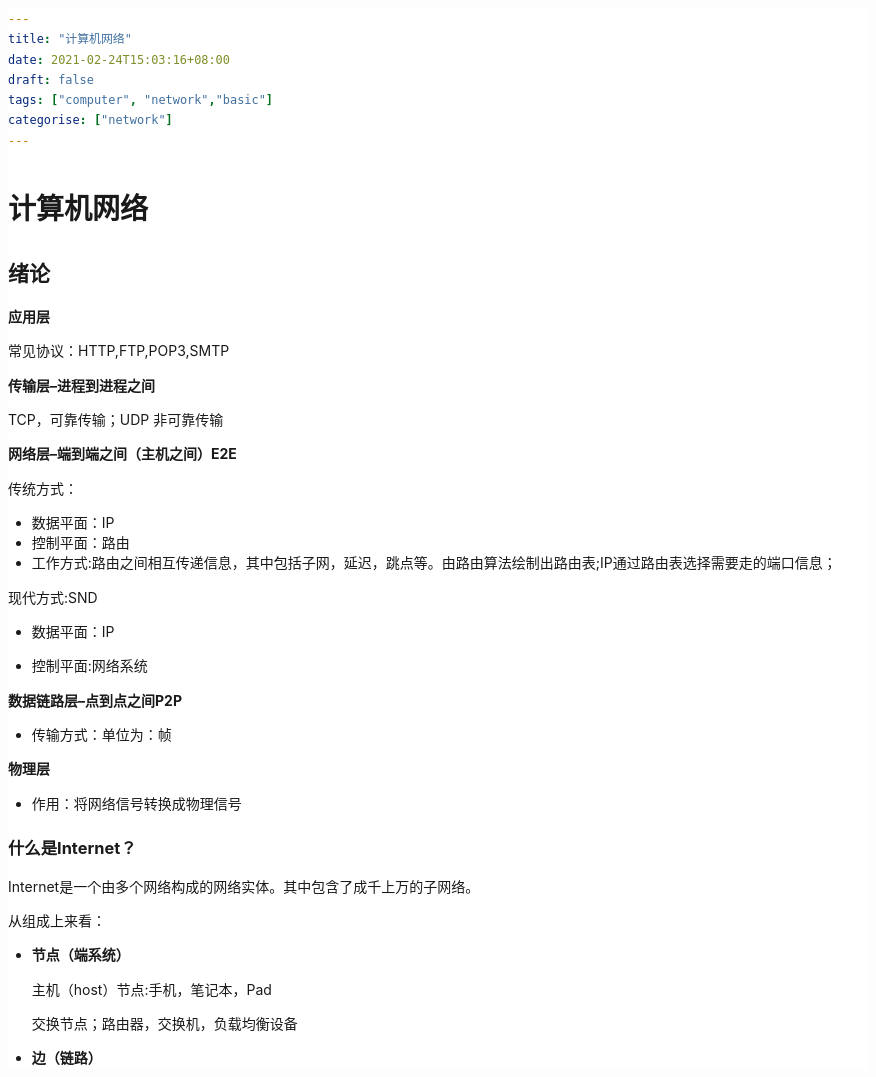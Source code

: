 ```yaml
---
title: "计算机网络"
date: 2021-02-24T15:03:16+08:00
draft: false
tags: ["computer", "network","basic"]
categorise: ["network"]
---
```




# 计算机网络

## 绪论

**应用层**

常见协议：HTTP,FTP,POP3,SMTP

**传输层–进程到进程之间**

TCP，可靠传输；UDP  非可靠传输

**网络层–端到端之间（主机之间）E2E**

传统方式：

- 数据平面：IP
- 控制平面：路由
- 工作方式:路由之间相互传递信息，其中包括子网，延迟，跳点等。由路由算法绘制出路由表;IP通过路由表选择需要走的端口信息；

现代方式:SND

- 数据平面：IP

- 控制平面:网络系统

**数据链路层–点到点之间P2P**

- 传输方式：单位为：帧

**物理层**

- 作用：将网络信号转换成物理信号

### 什么是Internet？

Internet是一个由多个网络构成的网络实体。其中包含了成千上万的子网络。

从组成上来看：

- **节点（端系统）**

  主机（host）节点:手机，笔记本，Pad

  交换节点；路由器，交换机，负载均衡设备

- **边（链路）**
